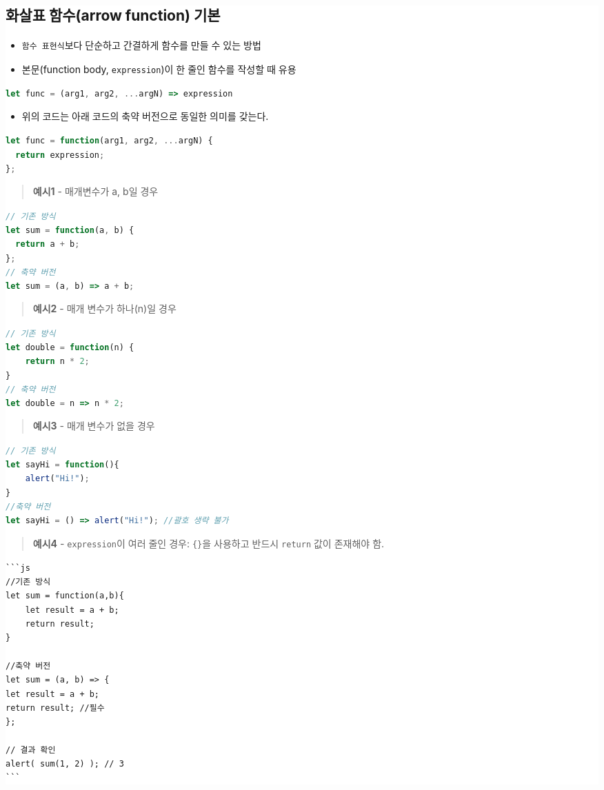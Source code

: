 ## 화살표 함수(arrow function) 기본
* `함수 표현식`보다 단순하고 간결하게 함수를 만들 수 있는 방법
- 본문(function body, `expression`)이 한 줄인 함수를 작성할 때 유용
```js
let func = (arg1, arg2, ...argN) => expression
```
 - 위의 코드는 아래 코드의 축약 버전으로 동일한 의미를 갖는다.
```js
let func = function(arg1, arg2, ...argN) {
  return expression;
};
```
> **예시1** - 매개변수가 a, b일 경우
```js
// 기존 방식
let sum = function(a, b) {
  return a + b;
};
// 축약 버전
let sum = (a, b) => a + b;
```
> **예시2** - 매개 변수가 하나(n)일 경우
```js
// 기존 방식
let double = function(n) { 
    return n * 2; 
}
// 축약 버전
let double = n => n * 2;
```
> **예시3** - 매개 변수가 없을 경우
```js
// 기존 방식
let sayHi = function(){
    alert("Hi!");
}
//축약 버전
let sayHi = () => alert("Hi!"); //괄호 생략 불가
```
> **예시4** - `expression`이 여러 줄인 경우: `{}`을 사용하고 반드시 `return` 값이 존재해야 함. 

    ```js
    //기존 방식
    let sum = function(a,b){
        let result = a + b;
        return result;
    }

    //축약 버전
    let sum = (a, b) => {  
    let result = a + b;
    return result; //필수
    };

    // 결과 확인
    alert( sum(1, 2) ); // 3
    ```

